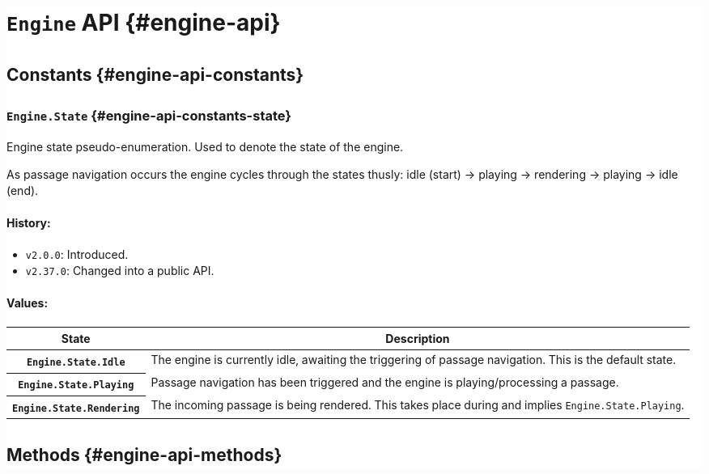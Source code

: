 
# `Engine` API {#engine-api}


## Constants {#engine-api-constants}



### `Engine.State` {#engine-api-constants-state}

Engine state pseudo-enumeration.  Used to denote the state of the engine.

As passage navigation occurs the engine cycles through the states thusly: idle (start) → playing → rendering → playing → idle (end).

#### History:

* `v2.0.0`: Introduced.
* `v2.37.0`: Changed into a public API.

#### Values:

<table>
<thead>
	<tr>
		<th>State</th>
		<th>Description</th>
	</tr>
</thead>
<tbody>
	<tr>
		<th><code>Engine.State.Idle</code></th>
		<td>The engine is currently idle, awaiting the triggering of passage navigation.  This is the default state.</td>
	</tr>
	<tr>
		<th><code>Engine.State.Playing</code></th>
		<td>Passage navigation has been triggered and the engine is playing/processing a passage.</td>
	</tr>
	<tr>
		<th><code>Engine.State.Rendering</code></th>
		<td>The incoming passage is being rendered.  This takes place during and implies <code>Engine.State.Playing</code>.
</td>
	</tr>
</tbody>
</table>



## Methods {#engine-api-methods}

